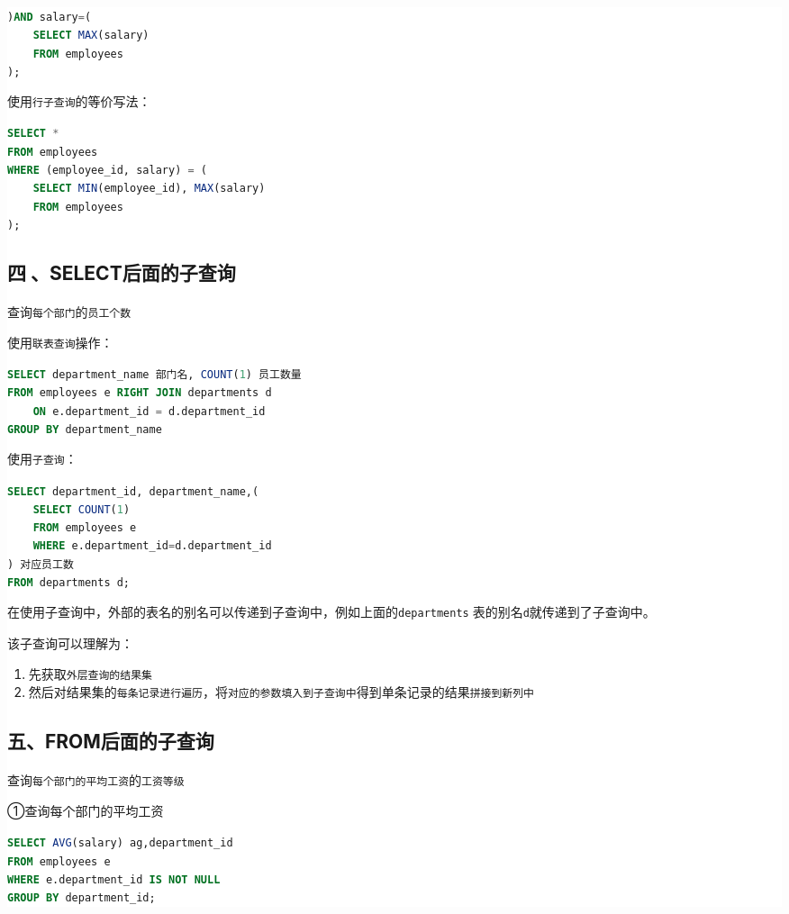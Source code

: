 ```sql
)AND salary=(
	SELECT MAX(salary)
	FROM employees
);
```
使用`行子查询`的等价写法：
```sql
SELECT *
FROM employees
WHERE (employee_id, salary) = (
	SELECT MIN(employee_id), MAX(salary)
	FROM employees
);
```
## 四 、SELECT后面的子查询
查询`每个部门`的`员工个数`

使用`联表查询`操作：

```sql
SELECT department_name 部门名, COUNT(1) 员工数量
FROM employees e RIGHT JOIN departments d
	ON e.department_id = d.department_id
GROUP BY department_name
```

使用`子查询`：
```sql
SELECT department_id, department_name,(
	SELECT COUNT(1)
	FROM employees e
	WHERE e.department_id=d.department_id
) 对应员工数
FROM departments d;
```
在使用子查询中，外部的表名的别名可以传递到子查询中，例如上面的`departments` 表的别名`d`就传递到了子查询中。

该子查询可以理解为：
1. 先获取`外层查询的结果集`
2. 然后对结果集的`每条记录进行遍历`，将`对应的参数填入到子查询中`得到单条记录的结果`拼接到新列中`

## 五、FROM后面的子查询
查询`每个部门的平均工资`的`工资等级`

①查询每个部门的平均工资

```sql
SELECT AVG(salary) ag,department_id
FROM employees e
WHERE e.department_id IS NOT NULL
GROUP BY department_id;
```
